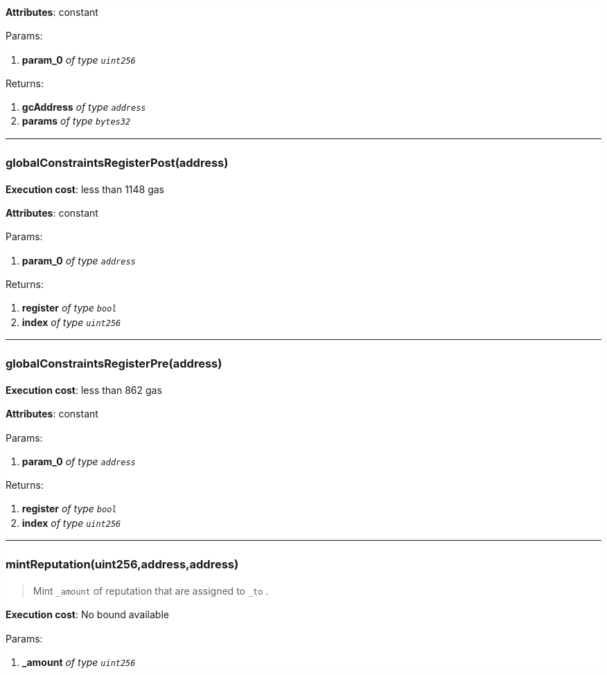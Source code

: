 **Attributes**: constant


Params:

1. **param_0** *of type `uint256`*

Returns:


1. **gcAddress** *of type `address`*
2. **params** *of type `bytes32`*

--- 
### globalConstraintsRegisterPost(address)


**Execution cost**: less than 1148 gas

**Attributes**: constant


Params:

1. **param_0** *of type `address`*

Returns:


1. **register** *of type `bool`*
2. **index** *of type `uint256`*

--- 
### globalConstraintsRegisterPre(address)


**Execution cost**: less than 862 gas

**Attributes**: constant


Params:

1. **param_0** *of type `address`*

Returns:


1. **register** *of type `bool`*
2. **index** *of type `uint256`*

--- 
### mintReputation(uint256,address,address)
>
> Mint `_amount` of reputation that are assigned to `_to` .


**Execution cost**: No bound available


Params:

1. **_amount** *of type `uint256`*
